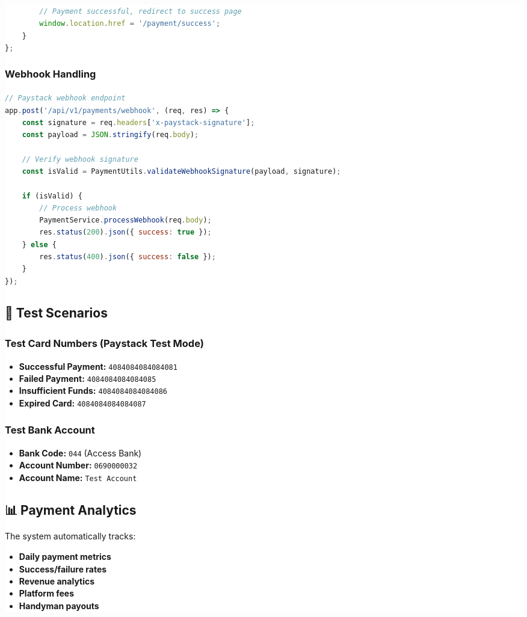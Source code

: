 ```javascript
		// Payment successful, redirect to success page
		window.location.href = '/payment/success';
	}
};
```

### **Webhook Handling**

```javascript
// Paystack webhook endpoint
app.post('/api/v1/payments/webhook', (req, res) => {
	const signature = req.headers['x-paystack-signature'];
	const payload = JSON.stringify(req.body);

	// Verify webhook signature
	const isValid = PaymentUtils.validateWebhookSignature(payload, signature);

	if (isValid) {
		// Process webhook
		PaymentService.processWebhook(req.body);
		res.status(200).json({ success: true });
	} else {
		res.status(400).json({ success: false });
	}
});
```

## 🎯 Test Scenarios

### **Test Card Numbers (Paystack Test Mode)**

-   **Successful Payment:** `4084084084084081`
-   **Failed Payment:** `4084084084084085`
-   **Insufficient Funds:** `4084084084084086`
-   **Expired Card:** `4084084084084087`

### **Test Bank Account**

-   **Bank Code:** `044` (Access Bank)
-   **Account Number:** `0690000032`
-   **Account Name:** `Test Account`

## 📊 Payment Analytics

The system automatically tracks:

-   **Daily payment metrics**
-   **Success/failure rates**
-   **Revenue analytics**
-   **Platform fees**
-   **Handyman payouts**
